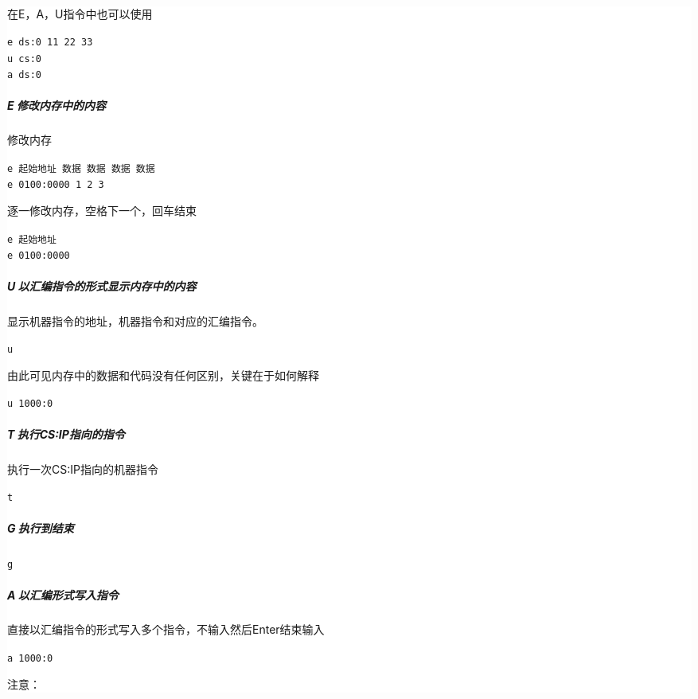 在E，A，U指令中也可以使用

```
e ds:0 11 22 33
u cs:0
a ds:0
```

##### E 修改内存中的内容

修改内存 

```
e 起始地址 数据 数据 数据 数据
e 0100:0000 1 2 3
```

逐一修改内存，空格下一个，回车结束

```
e 起始地址
e 0100:0000
```

##### U 以汇编指令的形式显示内存中的内容

显示机器指令的地址，机器指令和对应的汇编指令。

```
u
```

由此可见内存中的数据和代码没有任何区别，关键在于如何解释

```
u 1000:0
```

##### T 执行CS:IP指向的指令

执行一次CS:IP指向的机器指令

```
t
```

##### G 执行到结束

```
g
```

##### A 以汇编形式写入指令

直接以汇编指令的形式写入多个指令，不输入然后Enter结束输入

```
a 1000:0
```

注意：
